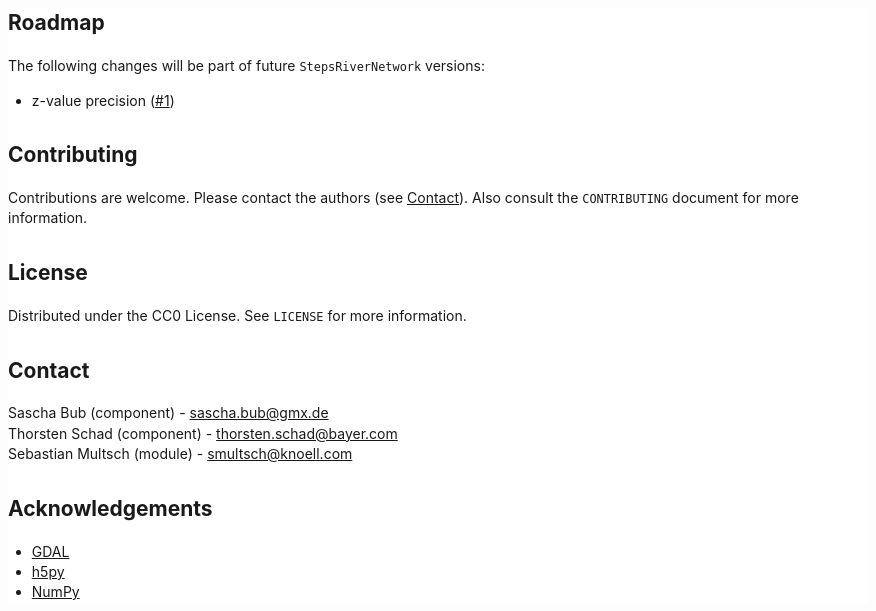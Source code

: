 
## Roadmap
The following changes will be part of future `StepsRiverNetwork` versions:
* z-value precision ([#1](https://gitlab.bayer.com/aqrisk-landscape/stepsrivernetwork-component/-/issues/1))


## Contributing
Contributions are welcome. Please contact the authors (see [Contact](#contact)). Also consult the `CONTRIBUTING` 
document for more information.


## License
Distributed under the CC0 License. See `LICENSE` for more information.


## Contact
Sascha Bub (component) - sascha.bub@gmx.de  
Thorsten Schad (component) - thorsten.schad@bayer.com  
Sebastian Multsch (module) - smultsch@knoell.com  


## Acknowledgements
* [GDAL](https://pypi.org/project/GDAL)  
* [h5py](https://www.h5py.org)  
* [NumPy](https://numpy.org)  

